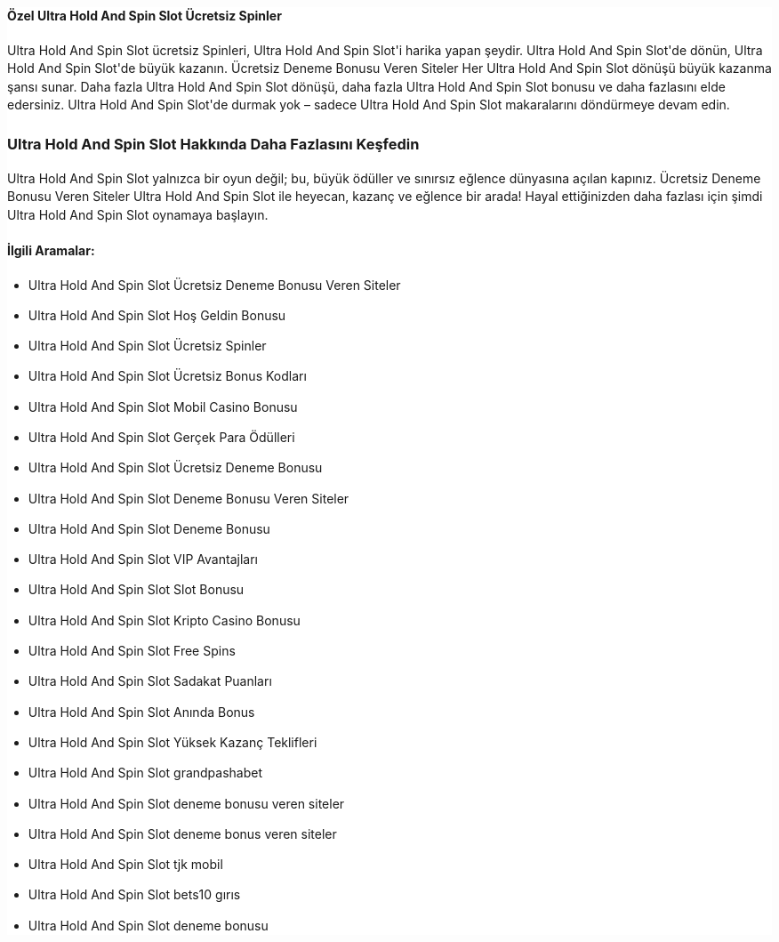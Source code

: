 #### Özel Ultra Hold And Spin Slot Ücretsiz Spinler

Ultra Hold And Spin Slot ücretsiz Spinleri, Ultra Hold And Spin Slot'i harika yapan şeydir. Ultra Hold And Spin Slot'de dönün, Ultra Hold And Spin Slot'de büyük kazanın. Ücretsiz Deneme Bonusu Veren Siteler Her Ultra Hold And Spin Slot dönüşü büyük kazanma şansı sunar. Daha fazla Ultra Hold And Spin Slot dönüşü, daha fazla Ultra Hold And Spin Slot bonusu ve daha fazlasını elde edersiniz. Ultra Hold And Spin Slot'de durmak yok – sadece Ultra Hold And Spin Slot makaralarını döndürmeye devam edin.

### Ultra Hold And Spin Slot Hakkında Daha Fazlasını Keşfedin

Ultra Hold And Spin Slot yalnızca bir oyun değil; bu, büyük ödüller ve sınırsız eğlence dünyasına açılan kapınız. Ücretsiz Deneme Bonusu Veren Siteler Ultra Hold And Spin Slot ile heyecan, kazanç ve eğlence bir arada! Hayal ettiğinizden daha fazlası için şimdi Ultra Hold And Spin Slot oynamaya başlayın.

#### İlgili Aramalar:
- Ultra Hold And Spin Slot Ücretsiz Deneme Bonusu Veren Siteler

- Ultra Hold And Spin Slot Hoş Geldin Bonusu  

- Ultra Hold And Spin Slot Ücretsiz Spinler  

- Ultra Hold And Spin Slot Ücretsiz Bonus Kodları  

- Ultra Hold And Spin Slot Mobil Casino Bonusu  

- Ultra Hold And Spin Slot Gerçek Para Ödülleri  

- Ultra Hold And Spin Slot Ücretsiz Deneme Bonusu

- Ultra Hold And Spin Slot Deneme Bonusu Veren Siteler

- Ultra Hold And Spin Slot Deneme Bonusu

- Ultra Hold And Spin Slot VIP Avantajları  

- Ultra Hold And Spin Slot Slot Bonusu  

- Ultra Hold And Spin Slot Kripto Casino Bonusu  

- Ultra Hold And Spin Slot Free Spins  

- Ultra Hold And Spin Slot Sadakat Puanları  

- Ultra Hold And Spin Slot Anında Bonus  

- Ultra Hold And Spin Slot Yüksek Kazanç Teklifleri  

- Ultra Hold And Spin Slot grandpashabet

- Ultra Hold And Spin Slot deneme bonusu veren siteler

- Ultra Hold And Spin Slot deneme bonus veren siteler

- Ultra Hold And Spin Slot tjk mobil

- Ultra Hold And Spin Slot bets10 gırıs

- Ultra Hold And Spin Slot deneme bonusu
